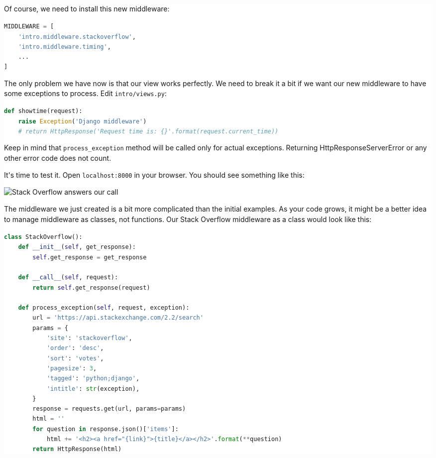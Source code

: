 Of course, we need to install this new middleware:

```python
MIDDLEWARE = [
    'intro.middleware.stackoverflow',
    'intro.middleware.timing',
    ...
]
```

The only problem we have now is that our view works perfectly. We need to break
it a bit if we want our new middleware to have some exceptions to process.
Edit `intro/views.py`:

```python
def showtime(request):
    raise Exception('Django middleware')
    # return HttpResponse('Request time is: {}'.format(request.current_time))
```

Keep in mind that `process_exception` method will be called only for actual
exceptions. Returning HttpResponseServerError or any other error code does not
count.

It's time to test it. Open `localhost:8000` in your browser. You should see something
like this:

![Stack Overflow answers our call]({static}/images/django-middleware-stack-overflow.png)

The middleware we just created is a bit more complicated than the initial examples.
As your code grows, it might be a better idea to manage middleware as classes,
not functions. Our Stack Overflow middleware as a class would look like this:

```python
class StackOverflow():
    def __init__(self, get_response):
        self.get_response = get_response

    def __call__(self, request):
        return self.get_response(request)

    def process_exception(self, request, exception):
        url = 'https://api.stackexchange.com/2.2/search'
        params = {
            'site': 'stackoverflow',
            'order': 'desc',
            'sort': 'votes',
            'pagesize': 3,
            'tagged': 'python;django',
            'intitle': str(exception),
        }
        response = requests.get(url, params=params)
        html = ''
        for question in response.json()['items']:
            html += '<h2><a href="{link}">{title}</a></h2>'.format(**question)
        return HttpResponse(html)
```
